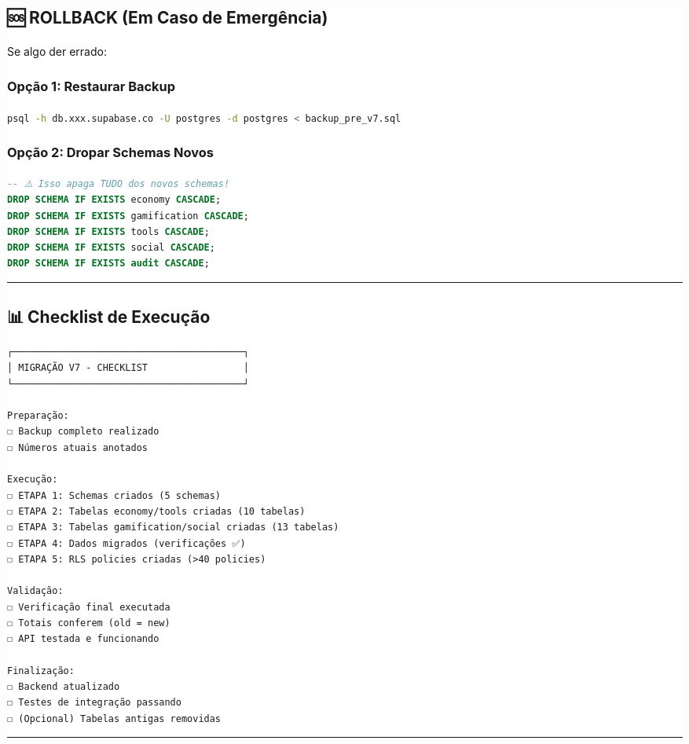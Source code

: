 
## 🆘 ROLLBACK (Em Caso de Emergência)

Se algo der errado:

### Opção 1: Restaurar Backup
```bash
psql -h db.xxx.supabase.co -U postgres -d postgres < backup_pre_v7.sql
```

### Opção 2: Dropar Schemas Novos
```sql
-- ⚠️ Isso apaga TUDO dos novos schemas!
DROP SCHEMA IF EXISTS economy CASCADE;
DROP SCHEMA IF EXISTS gamification CASCADE;
DROP SCHEMA IF EXISTS tools CASCADE;
DROP SCHEMA IF EXISTS social CASCADE;
DROP SCHEMA IF EXISTS audit CASCADE;
```

---

## 📊 Checklist de Execução

```
┌─────────────────────────────────────────┐
│ MIGRAÇÃO V7 - CHECKLIST                 │
└─────────────────────────────────────────┘

Preparação:
☐ Backup completo realizado
☐ Números atuais anotados

Execução:
☐ ETAPA 1: Schemas criados (5 schemas)
☐ ETAPA 2: Tabelas economy/tools criadas (10 tabelas)
☐ ETAPA 3: Tabelas gamification/social criadas (13 tabelas)
☐ ETAPA 4: Dados migrados (verificações ✅)
☐ ETAPA 5: RLS policies criadas (>40 policies)

Validação:
☐ Verificação final executada
☐ Totais conferem (old = new)
☐ API testada e funcionando

Finalização:
☐ Backend atualizado
☐ Testes de integração passando
☐ (Opcional) Tabelas antigas removidas
```

---
